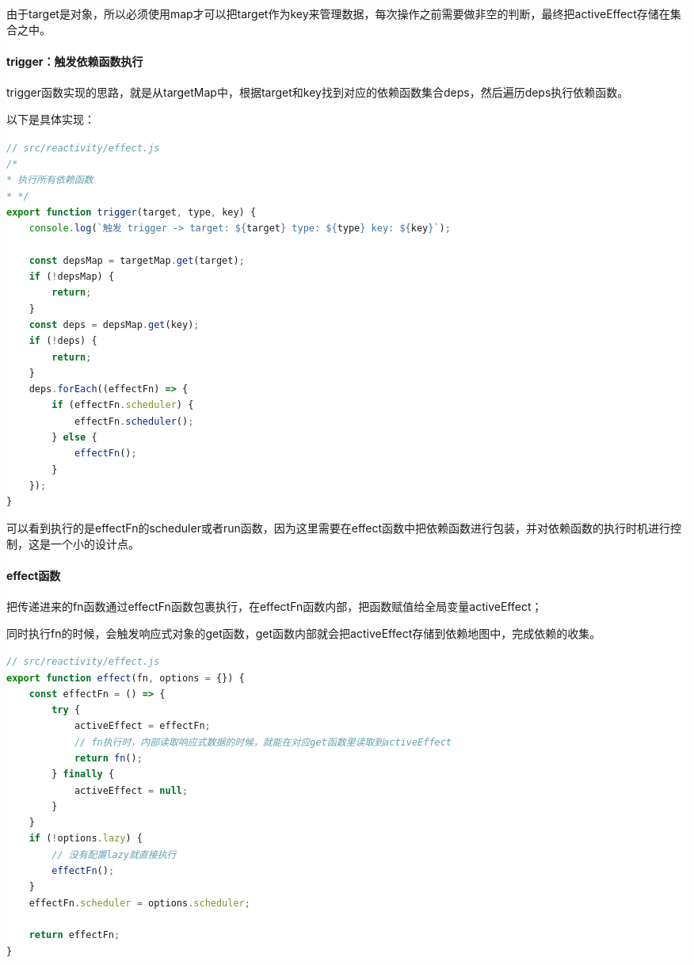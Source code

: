由于target是对象，所以必须使用map才可以把target作为key来管理数据，每次操作之前需要做非空的判断，最终把activeEffect存储在集合之中。

#### trigger：触发依赖函数执行

trigger函数实现的思路，就是从targetMap中，根据target和key找到对应的依赖函数集合deps，然后遍历deps执行依赖函数。

以下是具体实现：

```javascript
// src/reactivity/effect.js
/*
* 执行所有依赖函数
* */
export function trigger(target, type, key) {
    console.log(`触发 trigger -> target: ${target} type: ${type} key: ${key}`);

    const depsMap = targetMap.get(target);
    if (!depsMap) {
        return;
    }
    const deps = depsMap.get(key);
    if (!deps) {
        return;
    }
    deps.forEach((effectFn) => {
        if (effectFn.scheduler) {
            effectFn.scheduler();
        } else {
            effectFn();
        }
    });
}
```

可以看到执行的是effectFn的scheduler或者run函数，因为这里需要在effect函数中把依赖函数进行包装，并对依赖函数的执行时机进行控制，这是一个小的设计点。

#### effect函数

把传递进来的fn函数通过effectFn函数包裹执行，在effectFn函数内部，把函数赋值给全局变量activeEffect；

同时执行fn的时候，会触发响应式对象的get函数，get函数内部就会把activeEffect存储到依赖地图中，完成依赖的收集。

```javascript
// src/reactivity/effect.js
export function effect(fn, options = {}) {
    const effectFn = () => {
        try {
            activeEffect = effectFn;
            // fn执行时，内部读取响应式数据的时候，就能在对应get函数里读取到activeEffect
            return fn();
        } finally {
            activeEffect = null;
        }
    }
    if (!options.lazy) {
        // 没有配置lazy就直接执行
        effectFn();
    }
    effectFn.scheduler = options.scheduler;

    return effectFn;
}
```
